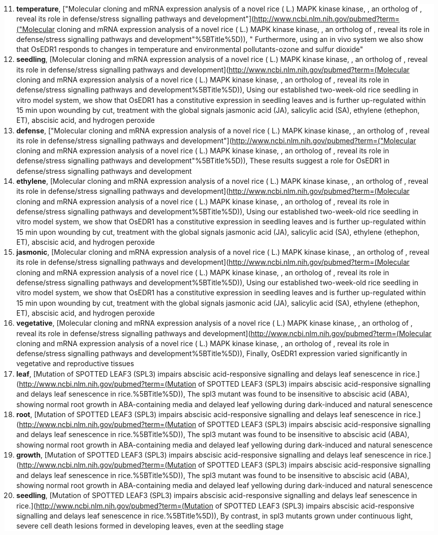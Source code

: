11. __temperature__, ["Molecular cloning and mRNA expression analysis of a novel rice ( L.) MAPK kinase kinase, , an ortholog of , reveal its role in defense/stress signalling pathways and development"](http://www.ncbi.nlm.nih.gov/pubmed?term=("Molecular cloning and mRNA expression analysis of a novel rice ( L.) MAPK kinase kinase, , an ortholog of , reveal its role in defense/stress signalling pathways and development"%5BTitle%5D)), " Furthermore, using an in vivo system we also show that OsEDR1 responds to changes in temperature and environmental pollutants-ozone and sulfur dioxide"
12. __seedling__, [Molecular cloning and mRNA expression analysis of a novel rice ( L.) MAPK kinase kinase, , an ortholog of , reveal its role in defense/stress signalling pathways and development](http://www.ncbi.nlm.nih.gov/pubmed?term=(Molecular cloning and mRNA expression analysis of a novel rice ( L.) MAPK kinase kinase, , an ortholog of , reveal its role in defense/stress signalling pathways and development%5BTitle%5D)),  Using our established two-week-old rice seedling in vitro model system, we show that OsEDR1 has a constitutive expression in seedling leaves and is further up-regulated within 15 min upon wounding by cut, treatment with the global signals jasmonic acid (JA), salicylic acid (SA), ethylene (ethephon, ET), abscisic acid, and hydrogen peroxide
13. __defense__, ["Molecular cloning and mRNA expression analysis of a novel rice ( L.) MAPK kinase kinase, , an ortholog of , reveal its role in defense/stress signalling pathways and development"](http://www.ncbi.nlm.nih.gov/pubmed?term=("Molecular cloning and mRNA expression analysis of a novel rice ( L.) MAPK kinase kinase, , an ortholog of , reveal its role in defense/stress signalling pathways and development"%5BTitle%5D)),  These results suggest a role for OsEDR1 in defense/stress signalling pathways and development
14. __ethylene__, [Molecular cloning and mRNA expression analysis of a novel rice ( L.) MAPK kinase kinase, , an ortholog of , reveal its role in defense/stress signalling pathways and development](http://www.ncbi.nlm.nih.gov/pubmed?term=(Molecular cloning and mRNA expression analysis of a novel rice ( L.) MAPK kinase kinase, , an ortholog of , reveal its role in defense/stress signalling pathways and development%5BTitle%5D)),  Using our established two-week-old rice seedling in vitro model system, we show that OsEDR1 has a constitutive expression in seedling leaves and is further up-regulated within 15 min upon wounding by cut, treatment with the global signals jasmonic acid (JA), salicylic acid (SA), ethylene (ethephon, ET), abscisic acid, and hydrogen peroxide
15. __jasmonic__, [Molecular cloning and mRNA expression analysis of a novel rice ( L.) MAPK kinase kinase, , an ortholog of , reveal its role in defense/stress signalling pathways and development](http://www.ncbi.nlm.nih.gov/pubmed?term=(Molecular cloning and mRNA expression analysis of a novel rice ( L.) MAPK kinase kinase, , an ortholog of , reveal its role in defense/stress signalling pathways and development%5BTitle%5D)),  Using our established two-week-old rice seedling in vitro model system, we show that OsEDR1 has a constitutive expression in seedling leaves and is further up-regulated within 15 min upon wounding by cut, treatment with the global signals jasmonic acid (JA), salicylic acid (SA), ethylene (ethephon, ET), abscisic acid, and hydrogen peroxide
16. __vegetative__, [Molecular cloning and mRNA expression analysis of a novel rice ( L.) MAPK kinase kinase, , an ortholog of , reveal its role in defense/stress signalling pathways and development](http://www.ncbi.nlm.nih.gov/pubmed?term=(Molecular cloning and mRNA expression analysis of a novel rice ( L.) MAPK kinase kinase, , an ortholog of , reveal its role in defense/stress signalling pathways and development%5BTitle%5D)),  Finally, OsEDR1 expression varied significantly in vegetative and reproductive tissues
17. __leaf__, [Mutation of SPOTTED LEAF3 (SPL3) impairs abscisic acid-responsive signalling and delays leaf senescence in rice.](http://www.ncbi.nlm.nih.gov/pubmed?term=(Mutation of SPOTTED LEAF3 (SPL3) impairs abscisic acid-responsive signalling and delays leaf senescence in rice.%5BTitle%5D)),  The spl3 mutant was found to be insensitive to abscisic acid (ABA), showing normal root growth in ABA-containing media and delayed leaf yellowing during dark-induced and natural senescence
18. __root__, [Mutation of SPOTTED LEAF3 (SPL3) impairs abscisic acid-responsive signalling and delays leaf senescence in rice.](http://www.ncbi.nlm.nih.gov/pubmed?term=(Mutation of SPOTTED LEAF3 (SPL3) impairs abscisic acid-responsive signalling and delays leaf senescence in rice.%5BTitle%5D)),  The spl3 mutant was found to be insensitive to abscisic acid (ABA), showing normal root growth in ABA-containing media and delayed leaf yellowing during dark-induced and natural senescence
19. __growth__, [Mutation of SPOTTED LEAF3 (SPL3) impairs abscisic acid-responsive signalling and delays leaf senescence in rice.](http://www.ncbi.nlm.nih.gov/pubmed?term=(Mutation of SPOTTED LEAF3 (SPL3) impairs abscisic acid-responsive signalling and delays leaf senescence in rice.%5BTitle%5D)),  The spl3 mutant was found to be insensitive to abscisic acid (ABA), showing normal root growth in ABA-containing media and delayed leaf yellowing during dark-induced and natural senescence
20. __seedling__, [Mutation of SPOTTED LEAF3 (SPL3) impairs abscisic acid-responsive signalling and delays leaf senescence in rice.](http://www.ncbi.nlm.nih.gov/pubmed?term=(Mutation of SPOTTED LEAF3 (SPL3) impairs abscisic acid-responsive signalling and delays leaf senescence in rice.%5BTitle%5D)),  By contrast, in spl3 mutants grown under continuous light, severe cell death lesions formed in developing leaves, even at the seedling stage